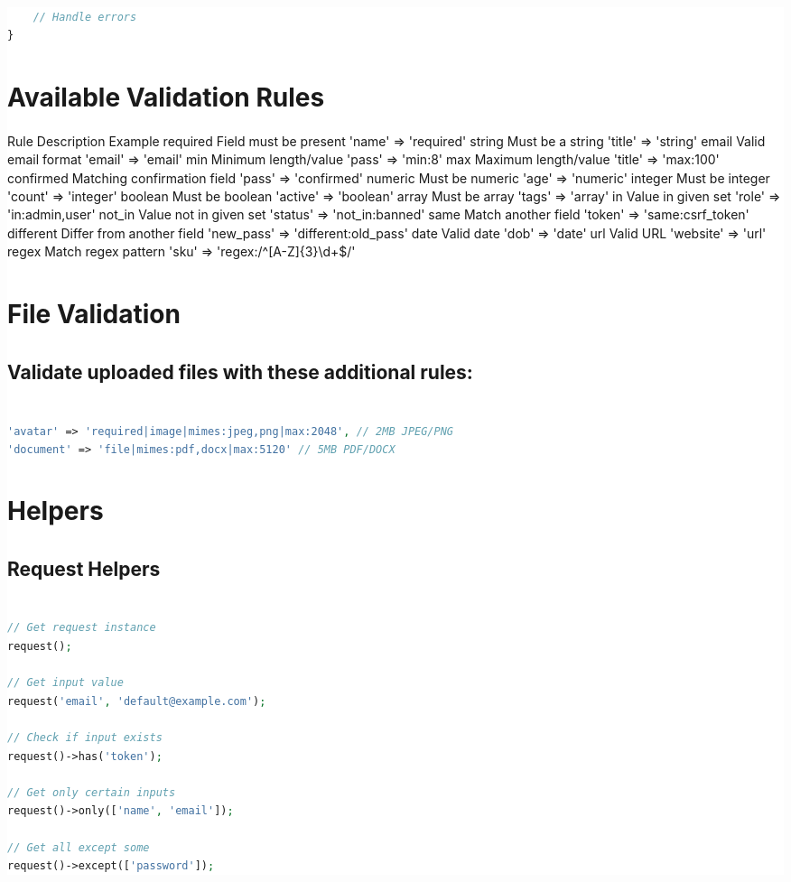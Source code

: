 ```php
    // Handle errors
}
```

# Available Validation Rules
Rule	            Description	                  Example
required	   Field must be present	       'name' => 'required'
string	            Must be a string	       'title' => 'string'
email	          Valid email format	       'email' => 'email'
min	             Minimum length/value	       'pass' => 'min:8'
max	             Maximum length/value	       'title' => 'max:100'
confirmed	      Matching confirmation field  'pass' => 'confirmed'
numeric	           Must be numeric	           'age' => 'numeric'
integer	             Must be integer	       'count' => 'integer'
boolean	               Must be boolean	       'active' => 'boolean'
array	             Must be array	           'tags' => 'array'
in	                Value in given set	       'role' => 'in:admin,user'
not_in	          Value not in given set	   'status' => 'not_in:banned'
same	         Match another field	       'token' => 'same:csrf_token'
different	     Differ from another field	   'new_pass' => 'different:old_pass'
date	             Valid date	               'dob' => 'date'
url	                  Valid URL	               'website' => 'url'
regex	           Match regex pattern	       'sku' => 'regex:/^[A-Z]{3}\d+$/'


# File Validation

## Validate uploaded files with these additional rules:
```php

'avatar' => 'required|image|mimes:jpeg,png|max:2048', // 2MB JPEG/PNG
'document' => 'file|mimes:pdf,docx|max:5120' // 5MB PDF/DOCX
```

# Helpers
## Request Helpers
```php

// Get request instance
request();

// Get input value
request('email', 'default@example.com');

// Check if input exists
request()->has('token');

// Get only certain inputs
request()->only(['name', 'email']);

// Get all except some
request()->except(['password']);
```
